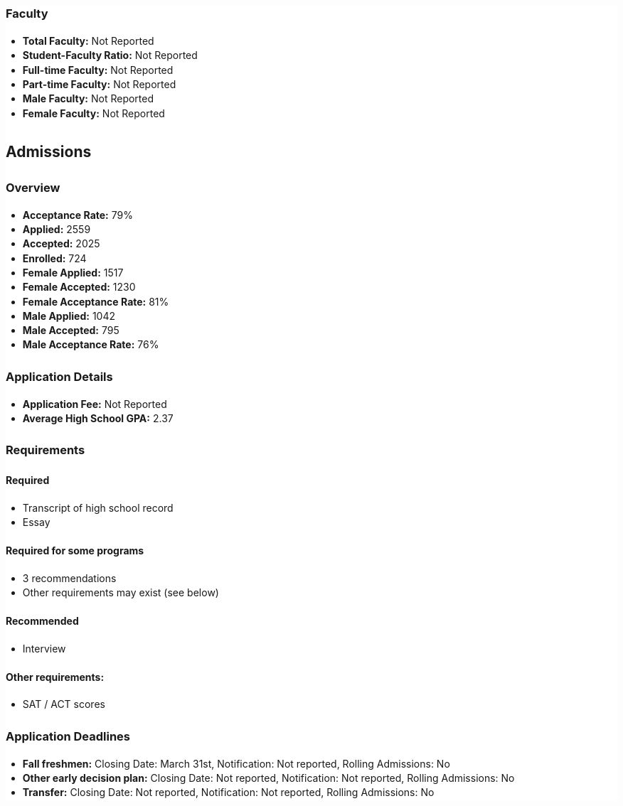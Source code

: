 ### Faculty

- **Total Faculty:** Not Reported
- **Student-Faculty Ratio:** Not Reported
- **Full-time Faculty:** Not Reported
- **Part-time Faculty:** Not Reported
- **Male Faculty:** Not Reported
- **Female Faculty:** Not Reported

## Admissions

### Overview

- **Acceptance Rate:** 79%
- **Applied:** 2559
- **Accepted:** 2025
- **Enrolled:** 724
- **Female Applied:** 1517
- **Female Accepted:** 1230
- **Female Acceptance Rate:** 81%
- **Male Applied:** 1042
- **Male Accepted:** 795
- **Male Acceptance Rate:** 76%

### Application Details

- **Application Fee:** Not Reported
- **Average High School GPA:** 2.37

### Requirements

#### Required

- Transcript of high school record
- Essay

#### Required for some programs

- 3 recommendations
- Other requirements may exist (see below)

#### Recommended

- Interview

#### Other requirements:

- SAT / ACT scores

### Application Deadlines

- **Fall freshmen:** Closing Date: March 31st, Notification: Not reported, Rolling Admissions: No
- **Other early decision plan:** Closing Date: Not reported, Notification: Not reported, Rolling Admissions: No
- **Transfer:** Closing Date: Not reported, Notification: Not reported, Rolling Admissions: No
